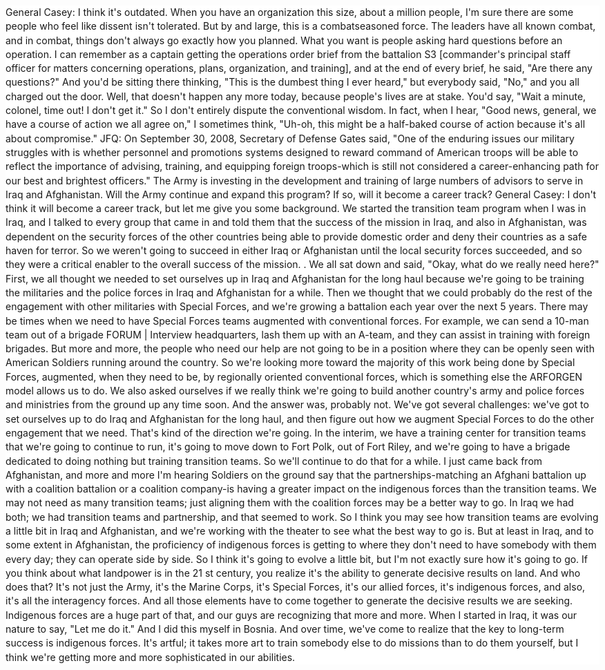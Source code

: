 General Casey: I think it's outdated. When you have an organization this size, about a million people, I'm sure there are some people who feel like dissent isn't tolerated. But by and large, this is a combatseasoned force. The leaders have all known combat, and in combat, things don't always go exactly how you planned. What you want is people asking hard questions before an operation. I can remember as a captain getting the operations order brief from the battalion S3 [commander's principal staff officer for matters concerning operations, plans, organization, and training], and at the end of every brief, he said, "Are there any questions?" And you'd be sitting there thinking, "This is the dumbest thing I ever heard," but everybody said, "No," and you all charged out the door. Well, that doesn't happen any more today, because people's lives are at stake. You'd say, "Wait a minute, colonel, time out! I don't get it." So I don't entirely dispute the conventional wisdom. In fact, when I hear, "Good news, general, we have a course of action we all agree on," I sometimes think, "Uh-oh, this might be a half-baked course of action because it's all about compromise." JFQ: On September 30, 2008, Secretary of Defense Gates said, "One of the enduring issues our military struggles with is whether personnel and promotions systems designed to reward command of American troops will be able to reflect the importance of advising, training, and equipping foreign troops-which is still not considered a career-enhancing path for our best and brightest officers." The Army is investing in the development and training of large numbers of advisors to serve in Iraq and Afghanistan. Will the Army continue and expand this program? If so, will it become a career track? General Casey: I don't think it will become a career track, but let me give you some background. We started the transition team program when I was in Iraq, and I talked to every group that came in and told them that the success of the mission in Iraq, and also in Afghanistan, was dependent on the security forces of the other countries being able to provide domestic order and deny their countries as a safe haven for terror. So we weren't going to succeed in either Iraq or Afghanistan until the local security forces succeeded, and so they were a critical enabler to the overall success of the mission. . We all sat down and said, "Okay, what do we really need here?" First, we all thought we needed to set ourselves up in Iraq and Afghanistan for the long haul because we're going to be training the militaries and the police forces in Iraq and Afghanistan for a while. Then we thought that we could probably do the rest of the engagement with other militaries with Special Forces, and we're growing a battalion each year over the next 5 years. There may be times when we need to have Special Forces teams augmented with conventional forces. For example, we can send a 10-man team out of a brigade FORUM | Interview headquarters, lash them up with an A-team, and they can assist in training with foreign brigades. But more and more, the people who need our help are not going to be in a position where they can be openly seen with American Soldiers running around the country. So we're looking more toward the majority of this work being done by Special Forces, augmented, when they need to be, by regionally oriented conventional forces, which is something else the ARFORGEN model allows us to do.
We also asked ourselves if we really think we're going to build another country's army and police forces and ministries from the ground up any time soon. And the answer was, probably not. We've got several challenges: we've got to set ourselves up to do Iraq and Afghanistan for the long haul, and then figure out how we augment Special Forces to do the other engagement that we need. That's kind of the direction we're going. In the interim, we have a training center for transition teams that we're going to continue to run, it's going to move down to Fort Polk, out of Fort Riley, and we're going to have a brigade dedicated to doing nothing but training transition teams. So we'll continue to do that for a while.
I just came back from Afghanistan, and more and more I'm hearing Soldiers on the ground say that the partnerships-matching an Afghani battalion up with a coalition battalion or a coalition company-is having a greater impact on the indigenous forces than the transition teams. We may not need as many transition teams; just aligning them with the coalition forces may be a better way to go. In Iraq we had both; we had transition teams and partnership, and that seemed to work. So I think you may see how transition teams are evolving a little bit in Iraq and Afghanistan, and we're working with the theater to see what the best way to go is. But at least in Iraq, and to some extent in Afghanistan, the proficiency of indigenous forces is getting to where they don't need to have somebody with them every day; they can operate side by side. So I think it's going to evolve a little bit, but I'm not exactly sure how it's going to go.
If you think about what landpower is in the 21 st century, you realize it's the ability to generate decisive results on land. And who does that? It's not just the Army, it's the Marine Corps, it's Special Forces, it's our allied forces, it's indigenous forces, and also, it's all the interagency forces. And all those elements have to come together to generate the decisive results we are seeking. Indigenous forces are a huge part of that, and our guys are recognizing that more and more. When I started in Iraq, it was our nature to say, "Let me do it." And I did this myself in Bosnia. And over time, we've come to realize that the key to long-term success is indigenous forces. It's artful; it takes more art to train somebody else to do missions than to do them yourself, but I think we're getting more and more sophisticated in our abilities.